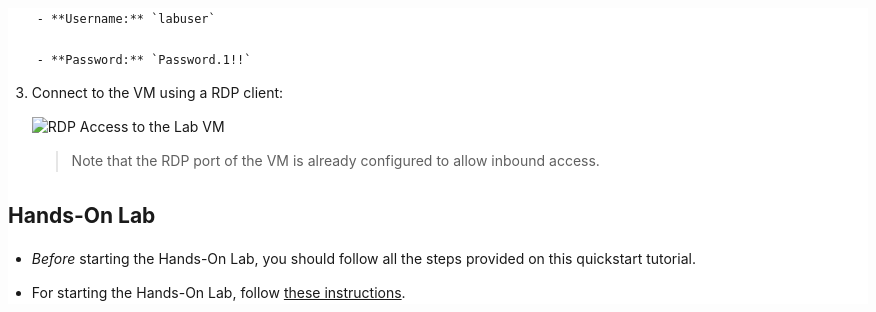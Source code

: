         - **Username:** `labuser`

        - **Password:** `Password.1!!`

3. Connect to the VM using a RDP client:

    ![RDP Access to the Lab VM](./docs/images/vm-lab-rdp-connection.png)

    > Note that the RDP port of the VM is already configured to allow inbound access.


## Hands-On Lab

- *Before* starting the Hands-On Lab, you should follow all the steps provided on this quickstart tutorial.

- For starting the Hands-On Lab, follow [these instructions](../hands-on-lab/HOL%20step-by-step%20-%20DevSquad%20in%20a%20Day.md#).
